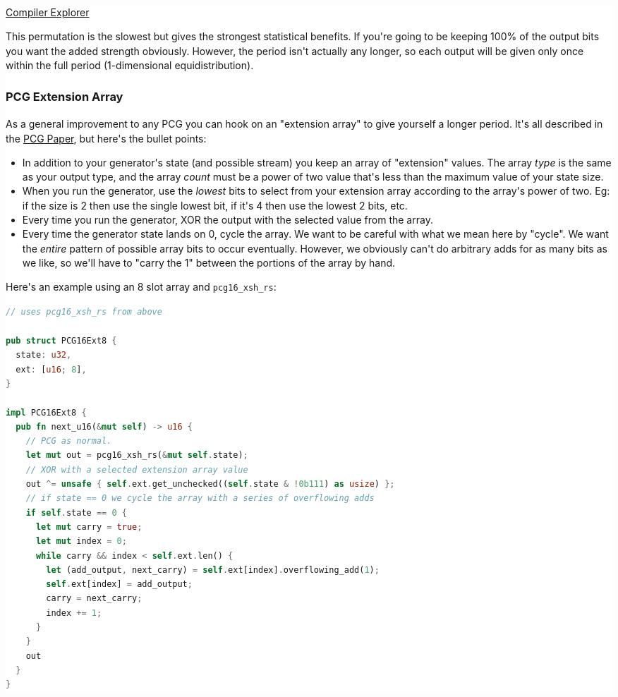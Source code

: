 [Compiler Explorer](https://rust.godbolt.org/z/j3KPId)

This permutation is the slowest but gives the strongest statistical benefits. If
you're going to be keeping 100% of the output bits you want the added strength
obviously. However, the period isn't actually any longer, so each output will be
given only once within the full period (1-dimensional equidistribution).

### PCG Extension Array

As a general improvement to any PCG you can hook on an "extension array" to give
yourself a longer period. It's all described in the [PCG
Paper](http://www.pcg-random.org/paper.html), but here's the bullet points:

* In addition to your generator's state (and possible stream) you keep an array
  of "extension" values. The array _type_ is the same as your output type, and
  the array _count_ must be a power of two value that's less than the maximum
  value of your state size.
* When you run the generator, use the _lowest_ bits to select from your
  extension array according to the array's power of two. Eg: if the size is 2
  then use the single lowest bit, if it's 4 then use the lowest 2 bits, etc.
* Every time you run the generator, XOR the output with the selected value from
  the array.
* Every time the generator state lands on 0, cycle the array. We want to be
  careful with what we mean here by "cycle". We want the _entire_ pattern of
  possible array bits to occur eventually. However, we obviously can't do
  arbitrary adds for as many bits as we like, so we'll have to "carry the 1"
  between the portions of the array by hand.

Here's an example using an 8 slot array and `pcg16_xsh_rs`:

```rust
// uses pcg16_xsh_rs from above

pub struct PCG16Ext8 {
  state: u32,
  ext: [u16; 8],
}

impl PCG16Ext8 {
  pub fn next_u16(&mut self) -> u16 {
    // PCG as normal.
    let mut out = pcg16_xsh_rs(&mut self.state);
    // XOR with a selected extension array value
    out ^= unsafe { self.ext.get_unchecked((self.state & !0b111) as usize) };
    // if state == 0 we cycle the array with a series of overflowing adds
    if self.state == 0 {
      let mut carry = true;
      let mut index = 0;
      while carry && index < self.ext.len() {
        let (add_output, next_carry) = self.ext[index].overflowing_add(1);
        self.ext[index] = add_output;
        carry = next_carry;
        index += 1;
      }
    }
    out
  }
}
```
